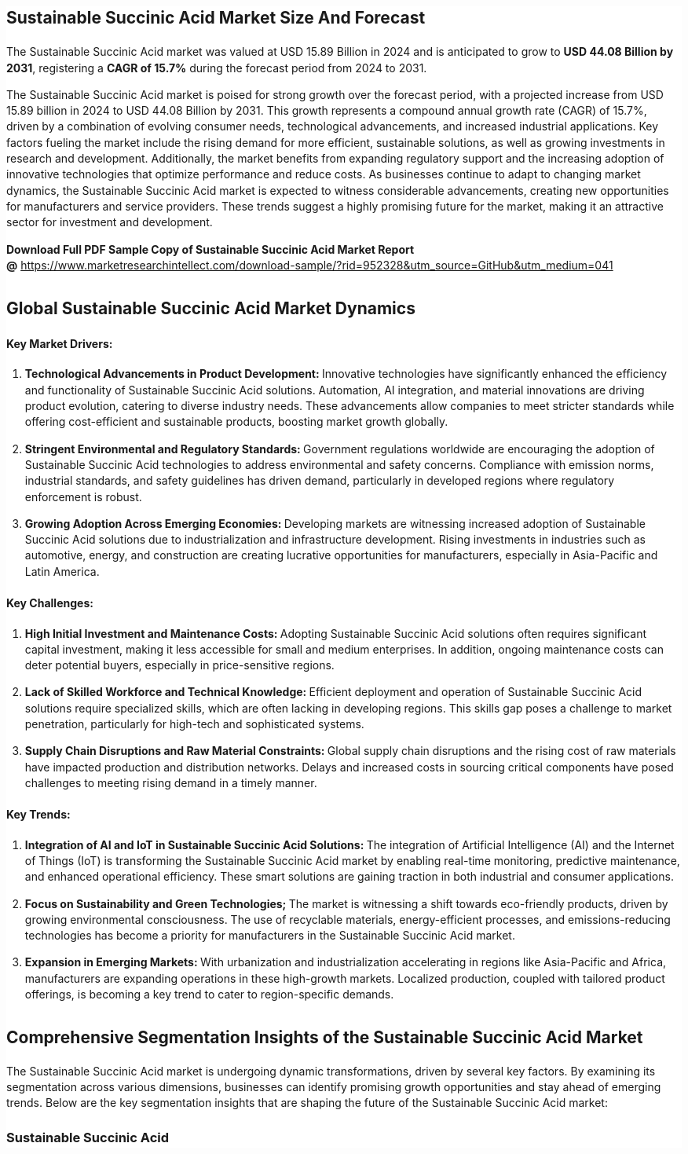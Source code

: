 <h2>Sustainable Succinic Acid Market Size And Forecast</h2><p>The Sustainable Succinic Acid market was valued at USD 15.89 Billion in 2024 and is anticipated to grow to <strong>USD 44.08 Billion by 2031</strong>, registering a <strong>CAGR of 15.7%</strong> during the forecast period from 2024 to 2031.</p><p>The Sustainable Succinic Acid market is poised for strong growth over the forecast period, with a projected increase from USD 15.89 billion in 2024 to USD 44.08 Billion by 2031. This growth represents a compound annual growth rate (CAGR) of 15.7%, driven by a combination of evolving consumer needs, technological advancements, and increased industrial applications. Key factors fueling the market include the rising demand for more efficient, sustainable solutions, as well as growing investments in research and development. Additionally, the market benefits from expanding regulatory support and the increasing adoption of innovative technologies that optimize performance and reduce costs. As businesses continue to adapt to changing market dynamics, the Sustainable Succinic Acid market is expected to witness considerable advancements, creating new opportunities for manufacturers and service providers. These trends suggest a highly promising future for the market, making it an attractive sector for investment and development.</p><p><strong>Download Full PDF Sample Copy of Sustainable Succinic Acid Market Report @</strong>&nbsp;<a href="https://www.marketresearchintellect.com/download-sample/?rid=952328&amp;utm_source=GitHub&amp;utm_medium=041">https://www.marketresearchintellect.com/download-sample/?rid=952328&amp;utm_source=GitHub&amp;utm_medium=041</a></p><h2>Global Sustainable Succinic Acid Market Dynamics</h2><h4><strong>Key Market Drivers:</strong></h4><ol><li><p><strong>Technological Advancements in Product Development:&nbsp;</strong>Innovative technologies have significantly enhanced the efficiency and functionality of Sustainable Succinic Acid solutions. Automation, AI integration, and material innovations are driving product evolution, catering to diverse industry needs. These advancements allow companies to meet stricter standards while offering cost-efficient and sustainable products, boosting market growth globally.</p></li><li><p><strong>Stringent Environmental and Regulatory Standards:&nbsp;</strong>Government regulations worldwide are encouraging the adoption of Sustainable Succinic Acid technologies to address environmental and safety concerns. Compliance with emission norms, industrial standards, and safety guidelines has driven demand, particularly in developed regions where regulatory enforcement is robust.</p></li><li><p><strong>Growing Adoption Across Emerging Economies:&nbsp;</strong>Developing markets are witnessing increased adoption of Sustainable Succinic Acid solutions due to industrialization and infrastructure development. Rising investments in industries such as automotive, energy, and construction are creating lucrative opportunities for manufacturers, especially in Asia-Pacific and Latin America.</p></li></ol><h4><strong>Key Challenges:</strong></h4><ol><li><p><strong>High Initial Investment and Maintenance Costs:&nbsp;</strong>Adopting Sustainable Succinic Acid solutions often requires significant capital investment, making it less accessible for small and medium enterprises. In addition, ongoing maintenance costs can deter potential buyers, especially in price-sensitive regions.</p></li><li><p><strong>Lack of Skilled Workforce and Technical Knowledge:&nbsp;</strong>Efficient deployment and operation of Sustainable Succinic Acid solutions require specialized skills, which are often lacking in developing regions. This skills gap poses a challenge to market penetration, particularly for high-tech and sophisticated systems.</p></li><li><p><strong>Supply Chain Disruptions and Raw Material Constraints:&nbsp;</strong>Global supply chain disruptions and the rising cost of raw materials have impacted production and distribution networks. Delays and increased costs in sourcing critical components have posed challenges to meeting rising demand in a timely manner.</p></li></ol><h4><strong>Key Trends:</strong></h4><ol><li><p><strong>Integration of AI and IoT in Sustainable Succinic Acid Solutions:&nbsp;</strong>The integration of Artificial Intelligence (AI) and the Internet of Things (IoT) is transforming the Sustainable Succinic Acid market by enabling real-time monitoring, predictive maintenance, and enhanced operational efficiency. These smart solutions are gaining traction in both industrial and consumer applications.</p></li><li><p><strong>Focus on Sustainability and Green Technologies;&nbsp;</strong>The market is witnessing a shift towards eco-friendly products, driven by growing environmental consciousness. The use of recyclable materials, energy-efficient processes, and emissions-reducing technologies has become a priority for manufacturers in the Sustainable Succinic Acid market.</p></li><li><p><strong>Expansion in Emerging Markets:&nbsp;</strong>With urbanization and industrialization accelerating in regions like Asia-Pacific and Africa, manufacturers are expanding operations in these high-growth markets. Localized production, coupled with tailored product offerings, is becoming a key trend to cater to region-specific demands.</p></li></ol><div class="article-main__content" data-test-id="publishing-text-block"><h2>Comprehensive Segmentation Insights of the Sustainable Succinic Acid Market</h2><p>The Sustainable Succinic Acid market is undergoing dynamic transformations, driven by several key factors. By examining its segmentation across various dimensions, businesses can identify promising growth opportunities and stay ahead of emerging trends. Below are the key segmentation insights that are shaping the future of the Sustainable Succinic Acid market:</p><h3><strong>Sustainable Succinic Acid